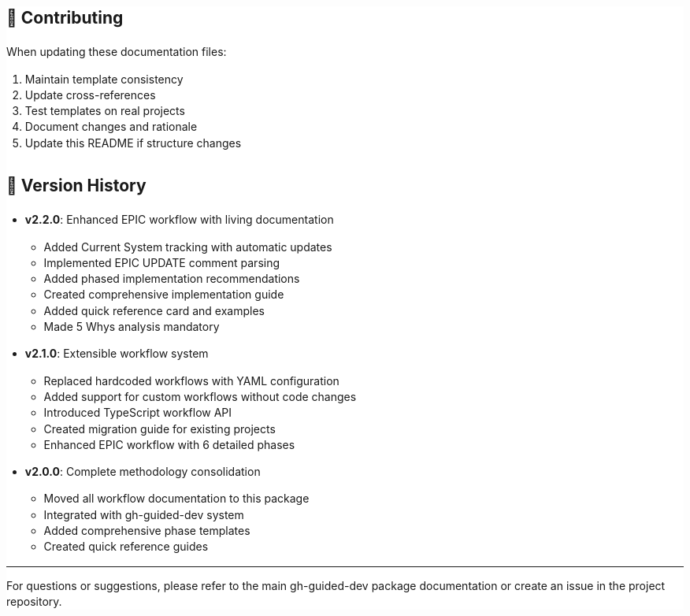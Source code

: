 ## 🤝 Contributing

When updating these documentation files:
1. Maintain template consistency
2. Update cross-references
3. Test templates on real projects
4. Document changes and rationale
5. Update this README if structure changes

## 📝 Version History

- **v2.2.0**: Enhanced EPIC workflow with living documentation
  - Added Current System tracking with automatic updates
  - Implemented EPIC UPDATE comment parsing
  - Added phased implementation recommendations
  - Created comprehensive implementation guide
  - Added quick reference card and examples
  - Made 5 Whys analysis mandatory

- **v2.1.0**: Extensible workflow system
  - Replaced hardcoded workflows with YAML configuration
  - Added support for custom workflows without code changes
  - Introduced TypeScript workflow API
  - Created migration guide for existing projects
  - Enhanced EPIC workflow with 6 detailed phases

- **v2.0.0**: Complete methodology consolidation
  - Moved all workflow documentation to this package
  - Integrated with gh-guided-dev system
  - Added comprehensive phase templates
  - Created quick reference guides

---

For questions or suggestions, please refer to the main gh-guided-dev package documentation or create an issue in the project repository.